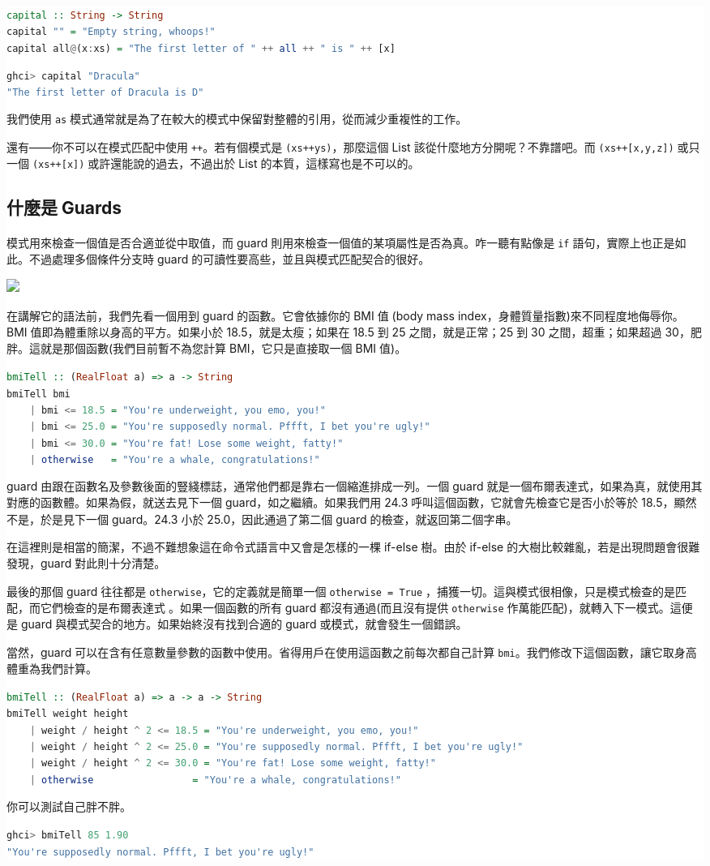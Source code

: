 ```haskell
capital :: String -> String  
capital "" = "Empty string, whoops!"  
capital all@(x:xs) = "The first letter of " ++ all ++ " is " ++ [x]
```

```haskell
ghci> capital "Dracula"  
"The first letter of Dracula is D"
```

我們使用 `as` 模式通常就是為了在較大的模式中保留對整體的引用，從而減少重複性的工作。

還有——你不可以在模式匹配中使用 `++`。若有個模式是 `(xs++ys)`，那麼這個 List 該從什麼地方分開呢？不靠譜吧。而 `(xs++[x,y,z])` 或只一個 `(xs++[x])` 或許還能說的過去，不過出於 List 的本質，這樣寫也是不可以的。

## 什麼是 Guards

模式用來檢查一個值是否合適並從中取值，而 guard 則用來檢查一個值的某項屬性是否為真。咋一聽有點像是 `if` 語句，實際上也正是如此。不過處理多個條件分支時 guard 的可讀性要高些，並且與模式匹配契合的很好。

![](./guards.png)

在講解它的語法前，我們先看一個用到 guard 的函數。它會依據你的 BMI 值 \(body mass index，身體質量指數\)來不同程度地侮辱你。BMI 值即為體重除以身高的平方。如果小於 18.5，就是太瘦；如果在 18.5 到 25 之間，就是正常；25 到 30 之間，超重；如果超過 30，肥胖。這就是那個函數\(我們目前暫不為您計算 BMI，它只是直接取一個 BMI 值\)。

```haskell
bmiTell :: (RealFloat a) => a -> String  
bmiTell bmi  
    | bmi <= 18.5 = "You're underweight, you emo, you!"  
    | bmi <= 25.0 = "You're supposedly normal. Pffft, I bet you're ugly!"  
    | bmi <= 30.0 = "You're fat! Lose some weight, fatty!"  
    | otherwise   = "You're a whale, congratulations!"
```

guard 由跟在函數名及參數後面的豎綫標誌，通常他們都是靠右一個縮進排成一列。一個 guard 就是一個布爾表達式，如果為真，就使用其對應的函數體。如果為假，就送去見下一個 guard，如之繼續。如果我們用 24.3 呼叫這個函數，它就會先檢查它是否小於等於 18.5，顯然不是，於是見下一個 guard。24.3 小於 25.0，因此通過了第二個 guard 的檢查，就返回第二個字串。

在這裡則是相當的簡潔，不過不難想象這在命令式語言中又會是怎樣的一棵 if-else 樹。由於 if-else 的大樹比較雜亂，若是出現問題會很難發現，guard 對此則十分清楚。

最後的那個 guard 往往都是 `otherwise`，它的定義就是簡單一個 `otherwise = True` ，捕獲一切。這與模式很相像，只是模式檢查的是匹配，而它們檢查的是布爾表達式 。如果一個函數的所有 guard 都沒有通過\(而且沒有提供 `otherwise` 作萬能匹配\)，就轉入下一模式。這便是 guard 與模式契合的地方。如果始終沒有找到合適的 guard 或模式，就會發生一個錯誤。

當然，guard 可以在含有任意數量參數的函數中使用。省得用戶在使用這函數之前每次都自己計算 `bmi`。我們修改下這個函數，讓它取身高體重為我們計算。

```haskell
bmiTell :: (RealFloat a) => a -> a -> String  
bmiTell weight height  
    | weight / height ^ 2 <= 18.5 = "You're underweight, you emo, you!"  
    | weight / height ^ 2 <= 25.0 = "You're supposedly normal. Pffft, I bet you're ugly!"  
    | weight / height ^ 2 <= 30.0 = "You're fat! Lose some weight, fatty!"  
    | otherwise                 = "You're a whale, congratulations!"
```

你可以測試自己胖不胖。

```haskell
ghci> bmiTell 85 1.90  
"You're supposedly normal. Pffft, I bet you're ugly!"
```
